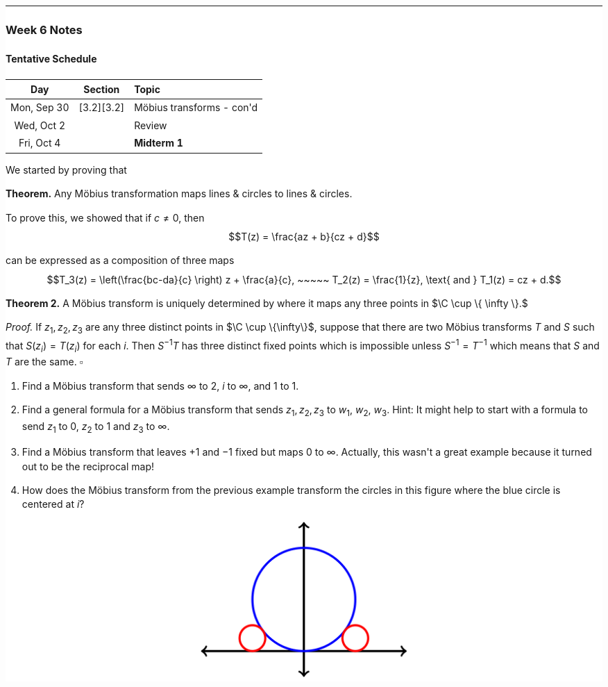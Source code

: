 

- - - 
 


### Week 6 Notes

#### Tentative Schedule

Day  | Section  | Topic
:---:|:---:|:-----------------------------------
Mon, Sep 30 | [3.2][3.2] | Möbius transforms - con'd
Wed, Oct 2  | | Review
Fri, Oct 4  | | **Midterm 1**

We started by proving that

**Theorem.** Any Möbius transformation maps lines & circles to lines & circles.  

To prove this, we showed that if $c \ne 0$, then 
$$T(z) = \frac{az + b}{cz + d}$$

can be expressed as a composition of three maps 
$$T_3(z) = \left(\frac{bc-da}{c} \right) z + \frac{a}{c}, ~~~~~ T_2(z) = \frac{1}{z}, \text{ and } T_1(z) = cz + d.$$

 
 
**Theorem 2.** A Möbius transform is uniquely determined by where it maps any three points in $\C \cup \{ \infty \}.$  

*Proof.* If $z_1, z_2, z_3$ are any three distinct points in $\C \cup \{\infty\}$, suppose that there are two Möbius transforms $T$ and $S$ such that $S(z_i) = T(z_i)$ for each $i$. Then $S^{-1} T$ has three distinct fixed points which is impossible unless $S^{-1} = T^{-1}$ which means that $S$ and $T$ are the same. $\square$ 

1. Find a Möbius transform that sends $\infty$ to 2, $i$ to $\infty$, and $1$ to $1$.  

2. Find a general formula for a Möbius transform that sends $z_1, z_2, z_3$ to $w_1$, $w_2$, $w_3$.  Hint: It might help to start with a formula to send $z_1$ to $0$, $z_2$ to $1$ and $z_3$ to $\infty$.  

3. Find a Möbius transform that leaves $+1$ and $-1$ fixed but maps 0 to $\infty$.  Actually, this wasn't a great example because it turned out to be the reciprocal map!

4. How does the Möbius transform from the previous example transform the circles in this figure where the blue circle is centered at $i$? 

<center>
<img src="mobiusExample.svg" width=300></img>
</center>
